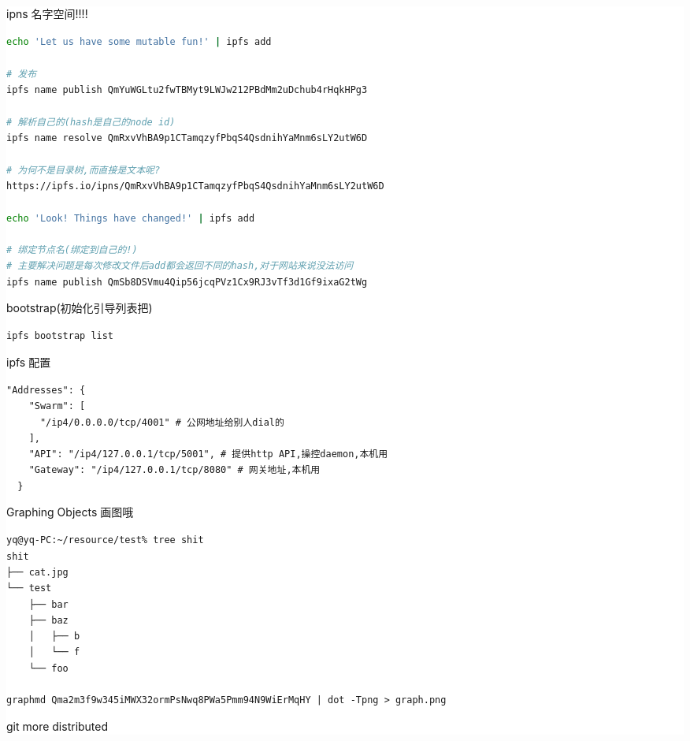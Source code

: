 ipns 名字空间!!!!
```bash
echo 'Let us have some mutable fun!' | ipfs add

# 发布
ipfs name publish QmYuWGLtu2fwTBMyt9LWJw212PBdMm2uDchub4rHqkHPg3

# 解析自己的(hash是自己的node id)
ipfs name resolve QmRxvVhBA9p1CTamqzyfPbqS4QsdnihYaMnm6sLY2utW6D

# 为何不是目录树,而直接是文本呢?
https://ipfs.io/ipns/QmRxvVhBA9p1CTamqzyfPbqS4QsdnihYaMnm6sLY2utW6D

echo 'Look! Things have changed!' | ipfs add

# 绑定节点名(绑定到自己的!)
# 主要解决问题是每次修改文件后add都会返回不同的hash,对于网站来说没法访问
ipfs name publish QmSb8DSVmu4Qip56jcqPVz1Cx9RJ3vTf3d1Gf9ixaG2tWg

```

bootstrap(初始化引导列表把)
```
ipfs bootstrap list
```

ipfs 配置
```
"Addresses": {
    "Swarm": [  
      "/ip4/0.0.0.0/tcp/4001" # 公网地址给别人dial的
    ],
    "API": "/ip4/127.0.0.1/tcp/5001", # 提供http API,操控daemon,本机用
    "Gateway": "/ip4/127.0.0.1/tcp/8080" # 网关地址,本机用
  }
```

Graphing Objects 画图哦
```
yq@yq-PC:~/resource/test% tree shit
shit
├── cat.jpg
└── test
    ├── bar
    ├── baz
    │   ├── b
    │   └── f
    └── foo

graphmd Qma2m3f9w345iMWX32ormPsNwq8PWa5Pmm94N9WiErMqHY | dot -Tpng > graph.png

```

git more distributed
